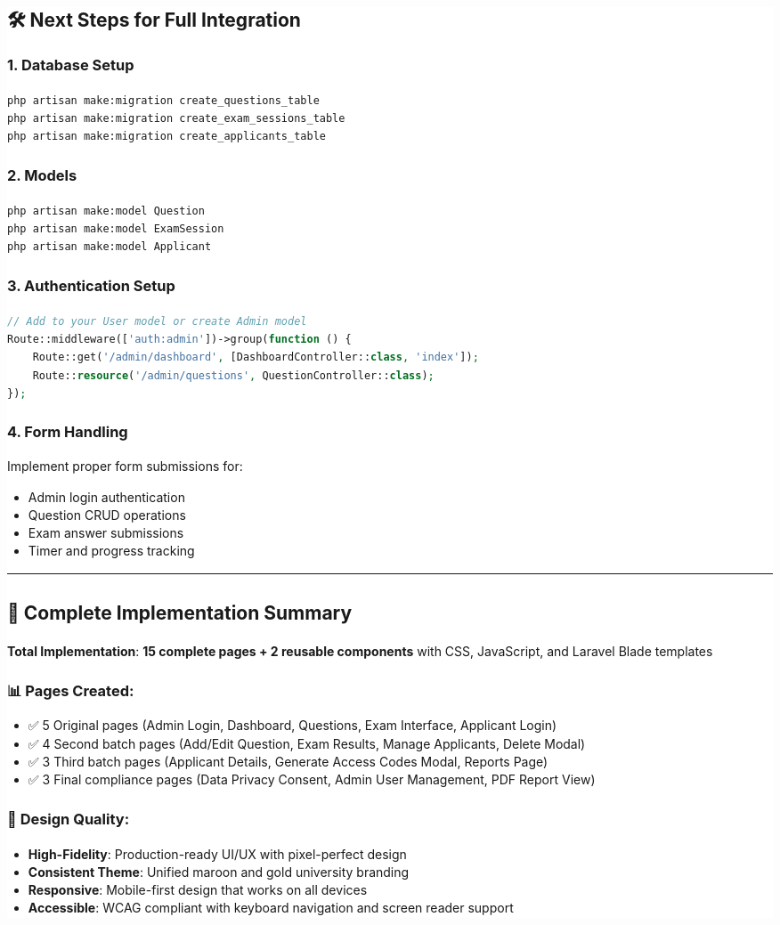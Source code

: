 ## 🛠️ Next Steps for Full Integration

### 1. Database Setup
```bash
php artisan make:migration create_questions_table
php artisan make:migration create_exam_sessions_table
php artisan make:migration create_applicants_table
```

### 2. Models
```bash
php artisan make:model Question
php artisan make:model ExamSession
php artisan make:model Applicant
```

### 3. Authentication Setup
```php
// Add to your User model or create Admin model
Route::middleware(['auth:admin'])->group(function () {
    Route::get('/admin/dashboard', [DashboardController::class, 'index']);
    Route::resource('/admin/questions', QuestionController::class);
});
```

### 4. Form Handling
Implement proper form submissions for:
- Admin login authentication
- Question CRUD operations
- Exam answer submissions
- Timer and progress tracking

---

## 🎉 Complete Implementation Summary

**Total Implementation**: **15 complete pages + 2 reusable components** with CSS, JavaScript, and Laravel Blade templates

### 📊 **Pages Created:**
- ✅ 5 Original pages (Admin Login, Dashboard, Questions, Exam Interface, Applicant Login)
- ✅ 4 Second batch pages (Add/Edit Question, Exam Results, Manage Applicants, Delete Modal)
- ✅ 3 Third batch pages (Applicant Details, Generate Access Codes Modal, Reports Page)
- ✅ 3 Final compliance pages (Data Privacy Consent, Admin User Management, PDF Report View)

### 🎨 **Design Quality:**
- **High-Fidelity**: Production-ready UI/UX with pixel-perfect design
- **Consistent Theme**: Unified maroon and gold university branding
- **Responsive**: Mobile-first design that works on all devices
- **Accessible**: WCAG compliant with keyboard navigation and screen reader support
